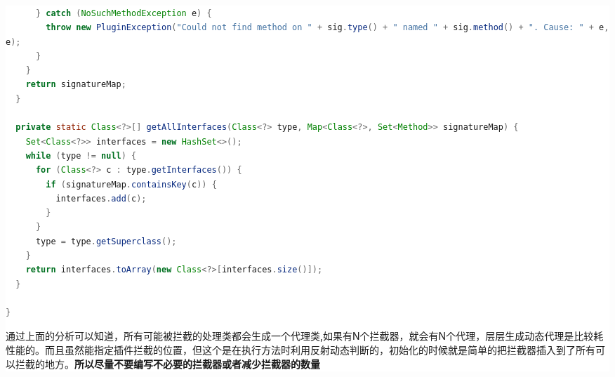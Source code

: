 ```java
      } catch (NoSuchMethodException e) {
        throw new PluginException("Could not find method on " + sig.type() + " named " + sig.method() + ". Cause: " + e, e);
      }
    }
    return signatureMap;
  }

  private static Class<?>[] getAllInterfaces(Class<?> type, Map<Class<?>, Set<Method>> signatureMap) {
    Set<Class<?>> interfaces = new HashSet<>();
    while (type != null) {
      for (Class<?> c : type.getInterfaces()) {
        if (signatureMap.containsKey(c)) {
          interfaces.add(c);
        }
      }
      type = type.getSuperclass();
    }
    return interfaces.toArray(new Class<?>[interfaces.size()]);
  }

}
```

通过上面的分析可以知道，所有可能被拦截的处理类都会生成一个代理类,如果有N个拦截器，就会有N个代理，层层生成动态代理是比较耗性能的。而且虽然能指定插件拦截的位置，但这个是在执行方法时利用反射动态判断的，初始化的时候就是简单的把拦截器插入到了所有可以拦截的地方。**所以尽量不要编写不必要的拦截器或者减少拦截器的数量**

